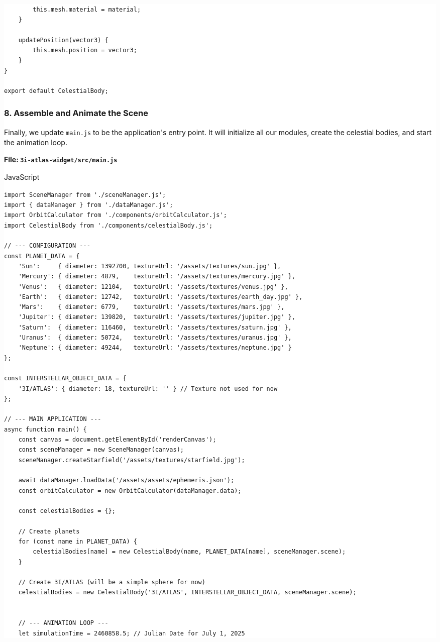 ```
        this.mesh.material = material;
    }

    updatePosition(vector3) {
        this.mesh.position = vector3;
    }
}

export default CelestialBody;
```

### 8\. Assemble and Animate the Scene

Finally, we update `main.js` to be the application's entry point. It will initialize all our modules, create the celestial bodies, and start the animation loop.

**File: `3i-atlas-widget/src/main.js`**

JavaScript

```
import SceneManager from './sceneManager.js';
import { dataManager } from './dataManager.js';
import OrbitCalculator from './components/orbitCalculator.js';
import CelestialBody from './components/celestialBody.js';

// --- CONFIGURATION ---
const PLANET_DATA = {
    'Sun':     { diameter: 1392700, textureUrl: '/assets/textures/sun.jpg' },
    'Mercury': { diameter: 4879,    textureUrl: '/assets/textures/mercury.jpg' },
    'Venus':   { diameter: 12104,   textureUrl: '/assets/textures/venus.jpg' },
    'Earth':   { diameter: 12742,   textureUrl: '/assets/textures/earth_day.jpg' },
    'Mars':    { diameter: 6779,    textureUrl: '/assets/textures/mars.jpg' },
    'Jupiter': { diameter: 139820,  textureUrl: '/assets/textures/jupiter.jpg' },
    'Saturn':  { diameter: 116460,  textureUrl: '/assets/textures/saturn.jpg' },
    'Uranus':  { diameter: 50724,   textureUrl: '/assets/textures/uranus.jpg' },
    'Neptune': { diameter: 49244,   textureUrl: '/assets/textures/neptune.jpg' }
};

const INTERSTELLAR_OBJECT_DATA = {
    '3I/ATLAS': { diameter: 18, textureUrl: '' } // Texture not used for now
};

// --- MAIN APPLICATION ---
async function main() {
    const canvas = document.getElementById('renderCanvas');
    const sceneManager = new SceneManager(canvas);
    sceneManager.createStarfield('/assets/textures/starfield.jpg');

    await dataManager.loadData('/assets/assets/ephemeris.json');
    const orbitCalculator = new OrbitCalculator(dataManager.data);

    const celestialBodies = {};

    // Create planets
    for (const name in PLANET_DATA) {
        celestialBodies[name] = new CelestialBody(name, PLANET_DATA[name], sceneManager.scene);
    }
    
    // Create 3I/ATLAS (will be a simple sphere for now)
    celestialBodies = new CelestialBody('3I/ATLAS', INTERSTELLAR_OBJECT_DATA, sceneManager.scene);


    // --- ANIMATION LOOP ---
    let simulationTime = 2460858.5; // Julian Date for July 1, 2025
```